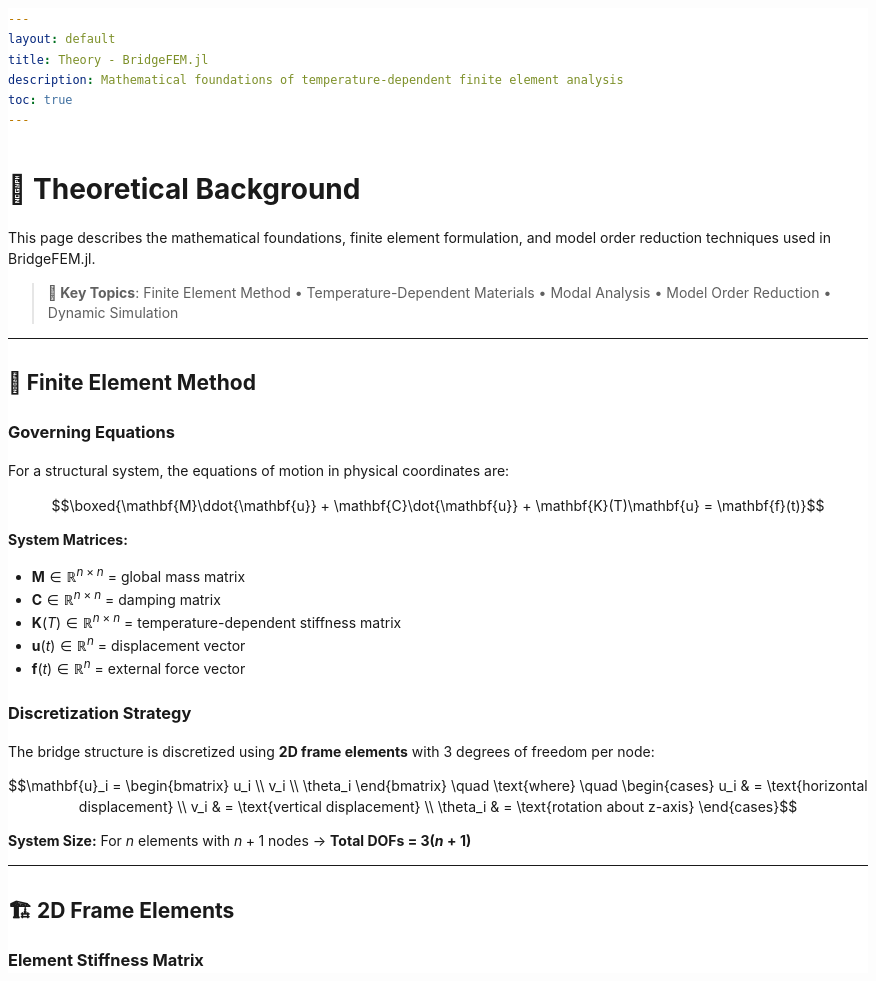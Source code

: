 ```yaml
---
layout: default
title: Theory - BridgeFEM.jl
description: Mathematical foundations of temperature-dependent finite element analysis
toc: true
---
```


# 📐 Theoretical Background

This page describes the mathematical foundations, finite element formulation, and model order reduction techniques used in BridgeFEM.jl.

> **🎯 Key Topics**: Finite Element Method • Temperature-Dependent Materials • Modal Analysis • Model Order Reduction • Dynamic Simulation

---

## 🔬 Finite Element Method

### Governing Equations

For a structural system, the equations of motion in physical coordinates are:

$$\boxed{\mathbf{M}\ddot{\mathbf{u}} + \mathbf{C}\dot{\mathbf{u}} + \mathbf{K}(T)\mathbf{u} = \mathbf{f}(t)}$$

**System Matrices:**
- $\mathbf{M} \in \mathbb{R}^{n \times n}$ = global mass matrix
- $\mathbf{C} \in \mathbb{R}^{n \times n}$ = damping matrix  
- $\mathbf{K}(T) \in \mathbb{R}^{n \times n}$ = temperature-dependent stiffness matrix
- $\mathbf{u}(t) \in \mathbb{R}^n$ = displacement vector
- $\mathbf{f}(t) \in \mathbb{R}^n$ = external force vector

### Discretization Strategy

The bridge structure is discretized using **2D frame elements** with 3 degrees of freedom per node:

$$\mathbf{u}_i = \begin{bmatrix} u_i \\ v_i \\ \theta_i \end{bmatrix} \quad \text{where} \quad \begin{cases}
u_i & = \text{horizontal displacement} \\
v_i & = \text{vertical displacement} \\
\theta_i & = \text{rotation about z-axis}
\end{cases}$$

**System Size:** For $n$ elements with $n+1$ nodes → **Total DOFs = $3(n+1)$**

---

## 🏗️ 2D Frame Elements

### Element Stiffness Matrix
